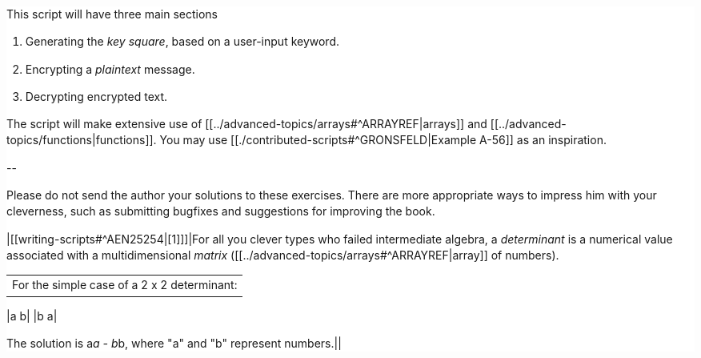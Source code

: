 This script will have three main sections

1. Generating the _key square_, based on a user-input keyword.
    
2. Encrypting a _plaintext_ message.
    
3. Decrypting encrypted text.
    

The script will make extensive use of [[../advanced-topics/arrays#^ARRAYREF|arrays]] and [[../advanced-topics/functions|functions]]. You may use [[./contributed-scripts#^GRONSFELD|Example A-56]] as an inspiration.

--

Please do not send the author your solutions to these exercises. There are more appropriate ways to impress him with your cleverness, such as submitting bugfixes and suggestions for improving the book.

|[[writing-scripts#^AEN25254|[1]]]|For all you clever types who failed intermediate algebra, a _determinant_ is a numerical value associated with a multidimensional _matrix_ ([[../advanced-topics/arrays#^ARRAYREF|array]] of numbers).

|   |
|---|
|For the simple case of a 2 x 2 determinant:

  |a  b|
  |b  a|

The solution is a*a - b*b, where "a" and "b" represent numbers.||

